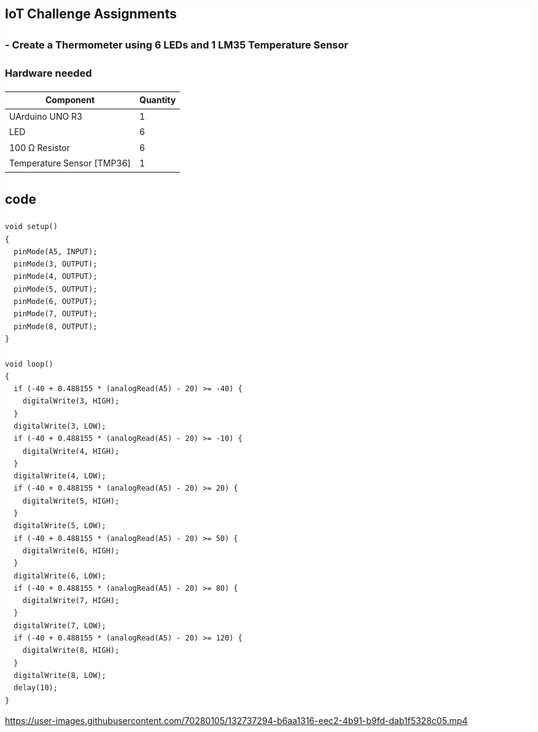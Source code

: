 ## IoT Challenge Assignments

### - Create a Thermometer using 6 LEDs and 1 LM35 Temperature Sensor

### Hardware needed

Component                    |Quantity
---------------------------- | -------------
UArduino UNO R3              |1
LED                          |6
100 Ω Resistor               |6
Temperature Sensor [TMP36]   |1

## code
```
void setup()
{
  pinMode(A5, INPUT);
  pinMode(3, OUTPUT);
  pinMode(4, OUTPUT);
  pinMode(5, OUTPUT);
  pinMode(6, OUTPUT);
  pinMode(7, OUTPUT);
  pinMode(8, OUTPUT);
}

void loop()
{
  if (-40 + 0.488155 * (analogRead(A5) - 20) >= -40) {
    digitalWrite(3, HIGH);
  }
  digitalWrite(3, LOW);
  if (-40 + 0.488155 * (analogRead(A5) - 20) >= -10) {
    digitalWrite(4, HIGH);
  }
  digitalWrite(4, LOW);
  if (-40 + 0.488155 * (analogRead(A5) - 20) >= 20) {
    digitalWrite(5, HIGH);
  }
  digitalWrite(5, LOW);
  if (-40 + 0.488155 * (analogRead(A5) - 20) >= 50) {
    digitalWrite(6, HIGH);
  }
  digitalWrite(6, LOW);
  if (-40 + 0.488155 * (analogRead(A5) - 20) >= 80) {
    digitalWrite(7, HIGH);
  }
  digitalWrite(7, LOW);
  if (-40 + 0.488155 * (analogRead(A5) - 20) >= 120) {
    digitalWrite(8, HIGH);
  }
  digitalWrite(8, LOW);
  delay(10);
}
```
https://user-images.githubusercontent.com/70280105/132737294-b6aa1316-eec2-4b91-b9fd-dab1f5328c05.mp4
